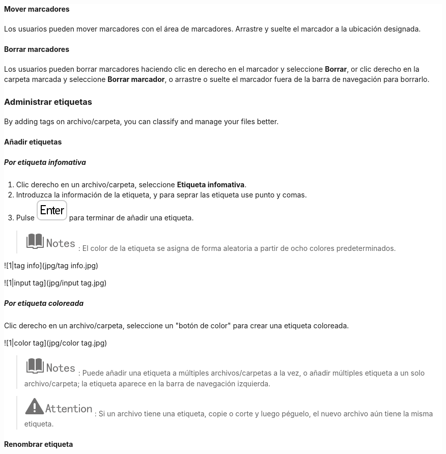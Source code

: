 #### Mover marcadores

Los usuarios pueden mover marcadores con el área de marcadores. Arrastre y suelte el marcador a la ubicación designada.

#### Borrar marcadores

Los usuarios pueden borrar marcadores haciendo clic en derecho en el marcador y seleccione **Borrar**, or clic derecho en la carpeta marcada y seleccione **Borrar marcador**, o arrastre o suelte el marcador fuera de la barra de navegación para borrarlo.

### Administrar etiquetas

By adding tags on archivo/carpeta, you can classify and manage your files better.

#### Añadir etiquetas

##### Por etiqueta infomativa

1. Clic derecho en un archivo/carpeta, seleccione **Etiqueta infomativa**.
2. Introduzca la información de la etiqueta, y para seprar las etiqueta use punto y comas.
3. Pulse ![enter](icon/Enter.svg) para terminar de añadir una etiqueta.

> ![notes](icon/notes.svg): El color de la etiqueta se asigna de forma aleatoria a partir de ocho colores predeterminados.


![1|tag info](jpg/tag info.jpg)



![1|input tag](jpg/input tag.jpg)

##### Por etiqueta coloreada

Clic derecho en un archivo/carpeta, seleccione un "botón de color" para crear una etiqueta coloreada.

![1|color tag](jpg/color tag.jpg)

> ![notes](icon/notes.svg): Puede añadir una etiqueta a múltiples archivos/carpetas a la vez, o añadir múltiples etiqueta a un solo archivo/carpeta; la etiqueta aparece en la barra de navegación izquierda.

> ![attention](icon/attention.svg): Si un archivo tiene una etiqueta, copie o corte y luego péguelo, el nuevo archivo aún tiene la misma etiqueta.

#### Renombrar etiqueta
